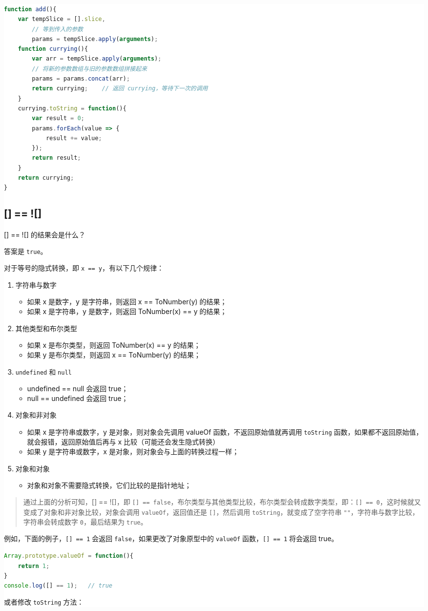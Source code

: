 ```js
function add(){
    var tempSlice = [].slice,
        // 等到传入的参数
        params = tempSlice.apply(arguments);
    function currying(){
        var arr = tempSlice.apply(arguments);
        // 将新的参数数组与旧的参数数组拼接起来
        params = params.concat(arr);
        return currying;    // 返回 currying，等待下一次的调用
    }
    currying.toString = function(){
        var result = 0;
        params.forEach(value => {
            result += value;
        });
        return result;
    }
    return currying;
}
```

## [] == ![]

[] == ![] 的结果会是什么？  

答案是 `true`。  

对于等号的隐式转换，即 `x == y`，有以下几个规律：  

1. 字符串与数字  
   - 如果 x 是数字，y 是字符串，则返回 x == ToNumber(y) 的结果；  
   - 如果 x 是字符串，y 是数字，则返回 ToNumber(x) == y 的结果；  

2. 其他类型和布尔类型  
   - 如果 x 是布尔类型，则返回 ToNumber(x) == y 的结果；  
   - 如果 y 是布尔类型，则返回 x == ToNumber(y) 的结果；  

3. `undefined` 和 `null`  
   - undefined == null 会返回 true；  
   - null == undefined 会返回 true；  

4. 对象和非对象  
   - 如果 x 是字符串或数字，y 是对象，则对象会先调用 valueOf 函数，不返回原始值就再调用 `toString` 函数，如果都不返回原始值，就会报错，返回原始值后再与 x 比较（可能还会发生隐式转换）  
   - 如果 y 是字符串或数字，x 是对象，则对象会与上面的转换过程一样；  

5. 对象和对象  
   - 对象和对象不需要隐式转换，它们比较的是指针地址；  

> 通过上面的分析可知，[] == ![]，即 `[] == false`，布尔类型与其他类型比较，布尔类型会转成数字类型，即：`[] == 0`，这时候就又变成了对象和非对象比较，对象会调用 `valueOf`，返回值还是 `[]`，然后调用 `toString`，就变成了空字符串 `""`，字符串与数字比较，字符串会转成数字 `0`，最后结果为 `true`。  

例如，下面的例子，`[] == 1` 会返回 `false`，如果更改了对象原型中的 `valueOf` 函数，`[] == 1` 将会返回 true。  

```js
Array.prototype.valueOf = function(){
    return 1;
}
console.log([] == 1);   // true
```
或者修改 `toString` 方法：
